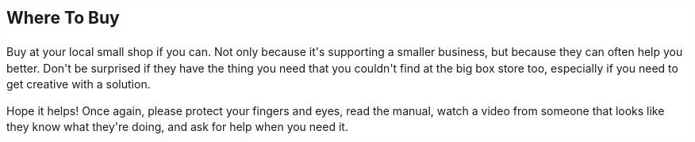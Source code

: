 ## Where To Buy
Buy at your local small shop if you can. Not only because it's supporting a smaller business, but because they can often help you better.  Don't be surprised if they have the thing you need that you couldn't find at the big box store too, especially if you need to get creative with a solution.


Hope it helps! Once again, please protect your fingers and eyes, read the manual, watch a video from someone that looks like they know what they're doing, and ask for help when you need it.


